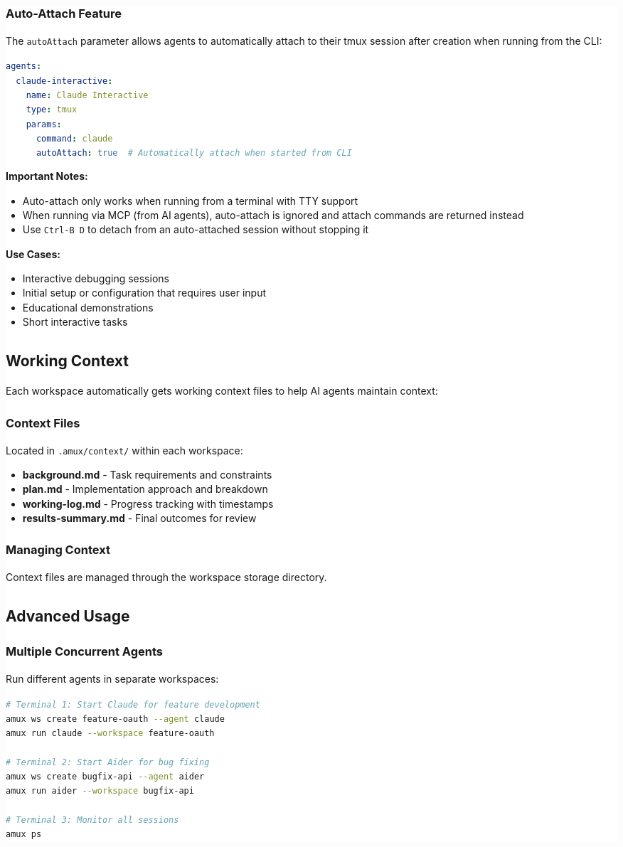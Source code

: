 ### Auto-Attach Feature

The `autoAttach` parameter allows agents to automatically attach to their tmux session after creation when running from the CLI:

```yaml
agents:
  claude-interactive:
    name: Claude Interactive
    type: tmux
    params:
      command: claude
      autoAttach: true  # Automatically attach when started from CLI
```

**Important Notes:**

- Auto-attach only works when running from a terminal with TTY support
- When running via MCP (from AI agents), auto-attach is ignored and attach commands are returned instead
- Use `Ctrl-B D` to detach from an auto-attached session without stopping it

**Use Cases:**

- Interactive debugging sessions
- Initial setup or configuration that requires user input
- Educational demonstrations
- Short interactive tasks

## Working Context

Each workspace automatically gets working context files to help AI agents maintain context:

### Context Files

Located in `.amux/context/` within each workspace:

- **background.md** - Task requirements and constraints
- **plan.md** - Implementation approach and breakdown
- **working-log.md** - Progress tracking with timestamps
- **results-summary.md** - Final outcomes for review

### Managing Context

Context files are managed through the workspace storage directory.

## Advanced Usage

### Multiple Concurrent Agents

Run different agents in separate workspaces:

```bash
# Terminal 1: Start Claude for feature development
amux ws create feature-oauth --agent claude
amux run claude --workspace feature-oauth

# Terminal 2: Start Aider for bug fixing
amux ws create bugfix-api --agent aider
amux run aider --workspace bugfix-api

# Terminal 3: Monitor all sessions
amux ps
```
